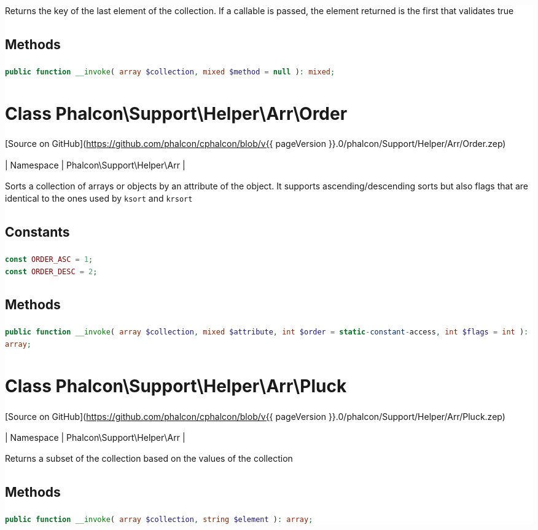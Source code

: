Returns the key of the last element of the collection. If a callable is passed, the element returned is the first that validates true


## Methods

```php
public function __invoke( array $collection, mixed $method = null ): mixed;
```





<h1 id="support-helper-arr-order">Class Phalcon\Support\Helper\Arr\Order</h1>

[Source on GitHub](https://github.com/phalcon/cphalcon/blob/v{{ pageVersion }}.0/phalcon/Support/Helper/Arr/Order.zep)

| Namespace  | Phalcon\Support\Helper\Arr |

Sorts a collection of arrays or objects by an attribute of the object. It supports ascending/descending sorts but also flags that are identical to the ones used by `ksort` and `krsort`


## Constants
```php
const ORDER_ASC = 1;
const ORDER_DESC = 2;
```

## Methods

```php
public function __invoke( array $collection, mixed $attribute, int $order = static-constant-access, int $flags = int ): array;
```





<h1 id="support-helper-arr-pluck">Class Phalcon\Support\Helper\Arr\Pluck</h1>

[Source on GitHub](https://github.com/phalcon/cphalcon/blob/v{{ pageVersion }}.0/phalcon/Support/Helper/Arr/Pluck.zep)

| Namespace  | Phalcon\Support\Helper\Arr |

Returns a subset of the collection based on the values of the collection


## Methods

```php
public function __invoke( array $collection, string $element ): array;
```


